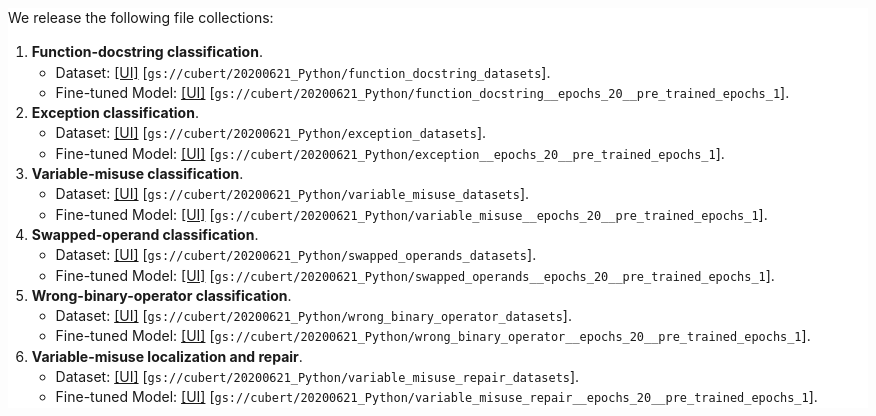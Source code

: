 
We release the following file collections:

1. **Function-docstring classification**.
    * Dataset: [[UI]](https://console.cloud.google.com/storage/browser/cubert/20200621_Python/function_docstring_datasets)
        [`gs://cubert/20200621_Python/function_docstring_datasets`].
    * Fine-tuned Model: [[UI]](https://console.cloud.google.com/storage/browser/cubert/20200621_Python/function_docstring__epochs_20__pre_trained_epochs_1)
        [`gs://cubert/20200621_Python/function_docstring__epochs_20__pre_trained_epochs_1`].
1. **Exception classification**.
    * Dataset: [[UI]](https://console.cloud.google.com/storage/browser/cubert/20200621_Python/exception_datasets)
        [`gs://cubert/20200621_Python/exception_datasets`].
    * Fine-tuned Model: [[UI]](https://console.cloud.google.com/storage/browser/cubert/20200621_Python/exception__epochs_20__pre_trained_epochs_1)
        [`gs://cubert/20200621_Python/exception__epochs_20__pre_trained_epochs_1`].
1. **Variable-misuse classification**.
    * Dataset: [[UI]](https://console.cloud.google.com/storage/browser/cubert/20200621_Python/variable_misuse_datasets)
        [`gs://cubert/20200621_Python/variable_misuse_datasets`].
    * Fine-tuned Model: [[UI]](https://console.cloud.google.com/storage/browser/cubert/20200621_Python/variable_misuse__epochs_20__pre_trained_epochs_1)
        [`gs://cubert/20200621_Python/variable_misuse__epochs_20__pre_trained_epochs_1`].
1. **Swapped-operand classification**.
    * Dataset: [[UI]](https://console.cloud.google.com/storage/browser/cubert/20200621_Python/swapped_operands_datasets)
        [`gs://cubert/20200621_Python/swapped_operands_datasets`].
    * Fine-tuned Model: [[UI]](https://console.cloud.google.com/storage/browser/cubert/20200621_Python/swapped_operands__epochs_20__pre_trained_epochs_1)
        [`gs://cubert/20200621_Python/swapped_operands__epochs_20__pre_trained_epochs_1`].
1. **Wrong-binary-operator classification**.
    * Dataset: [[UI]](https://console.cloud.google.com/storage/browser/cubert/20200621_Python/wrong_binary_operator_datasets)
        [`gs://cubert/20200621_Python/wrong_binary_operator_datasets`].
    * Fine-tuned Model: [[UI]](https://console.cloud.google.com/storage/browser/cubert/20200621_Python/wrong_binary_operator__epochs_20__pre_trained_epochs_1)
        [`gs://cubert/20200621_Python/wrong_binary_operator__epochs_20__pre_trained_epochs_1`].
1. **Variable-misuse localization and repair**.
    * Dataset: [[UI]](https://console.cloud.google.com/storage/browser/cubert/20200621_Python/variable_misuse_repair_datasets)
        [`gs://cubert/20200621_Python/variable_misuse_repair_datasets`].
    * Fine-tuned Model: [[UI]](https://console.cloud.google.com/storage/browser/cubert/20200621_Python/variable_misuse_repair__epochs_20__pre_trained_epochs_1)
        [`gs://cubert/20200621_Python/variable_misuse_repair__epochs_20__pre_trained_epochs_1`].
